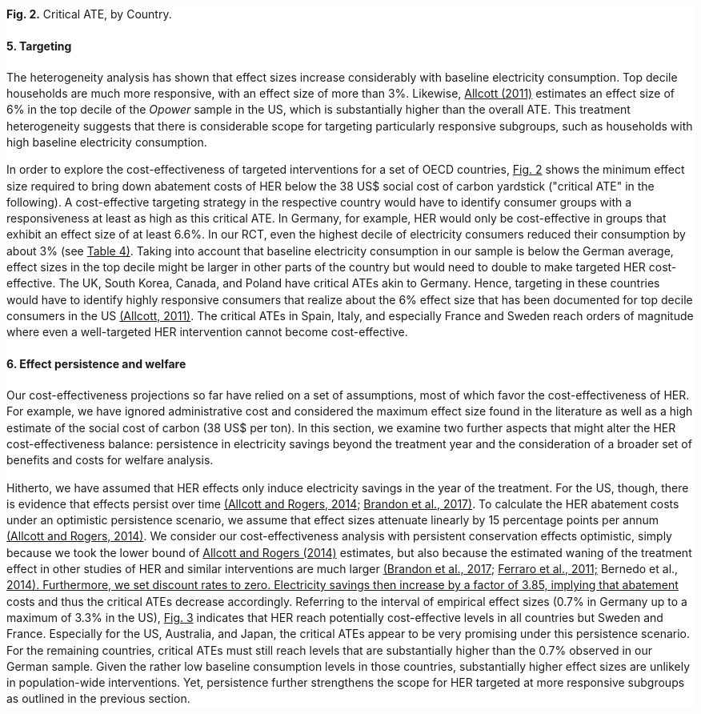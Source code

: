 <span id="page-6-0"></span>**Fig. 2.** Critical ATE, by Country.

#### **5. Targeting**

The heterogeneity analysis has shown that effect sizes increase considerably with baseline electricity consumption. Top decile households are much more responsive, with an effect size of more than 3%. Likewise, [Allcott \(2011\)](#page-13-1) estimates an effect size of 6% in the top decile of the *Opower* sample in the US, which is substantially higher than the overall ATE. This treatment heterogeneity suggests that there is considerable scope for targeting particularly responsive subgroups, such as households with high baseline electricity consumption.

In order to explore the cost-effectiveness of targeted interventions for a set of OECD countries, [Fig. 2](#page-6-0) shows the minimum effect size required to bring down abatement costs of HER below the 38 US\$ social cost of carbon yardstick ("critical ATE" in the following). A cost-effective targeting strategy in the respective country would have to identify consumer groups with a responsiveness at least as high as this critical ATE. In Germany, for example, HER would only be cost-effective in groups that exhibit an effect size of at least 6.6%. In our RCT, even the highest decile of electricity consumers reduced their consumption by about 3% (see [Table 4\)](#page-5-2). Taking into account that baseline electricity consumption in our sample is below the German average, effect sizes in the top decile might be larger in other parts of the country but would need to double to make targeted HER cost-effective. The UK, South Korea, Canada, and Poland have critical ATEs akin to Germany. Hence, targeting in these countries would have to identify highly responsive consumers that realize about the 6% effect size that has been documented for top decile consumers in the US [\(Allcott, 2011\)](#page-13-1). The critical ATEs in Spain, Italy, and especially France and Sweden reach orders of magnitude where even a well-targeted HER intervention cannot become cost-effective.

#### **6. Effect persistence and welfare**

Our cost-effectiveness projections so far have relied on a set of assumptions, most of which favor the cost-effectiveness of HER. For example, we have ignored administrative cost and considered the maximum effect size found in the literature as well as a high estimate of the social cost of carbon (38 US\$ per ton). In this section, we examine two further aspects that might alter the HER cost-effectiveness balance: persistence in electricity savings beyond the treatment year and the consideration of a broader set of benefits and costs for welfare analysis.

Hitherto, we have assumed that HER effects only induce electricity savings in the year of the treatment. For the US, though, there is evidence that effects persist over time [\(Allcott and Rogers, 2014;](#page-13-2) [Brandon et al., 2017\)](#page-13-12). To calculate the HER abatement costs under an optimistic persistence scenario, we assume that effect sizes attenuate linearly by 15 percentage points per annum [\(Allcott and Rogers, 2014\)](#page-13-2). We consider our cost-effectiveness analysis with persistent conservation effects optimistic, simply because we took the lower bound of [Allcott and Rogers \(2014\)](#page-13-2) estimates, but also because the estimated waning of the treatment effect in other studies of HER and similar interventions are much larger [\(Brandon et al., 2017;](#page-13-12) [Ferraro et al., 2011;](#page-14-0) Bernedo et al., [2014\). Furthermore, we set discount rates to zero. Electricity savings then increase by a factor of 3.85, implying that abatement](#page-13-22) costs and thus the critical ATEs decrease accordingly. Referring to the interval of empirical effect sizes (0.7% in Germany up to a maximum of 3.3% in the US), [Fig. 3](#page-7-0) indicates that HER reach potentially cost-effective levels in all countries but Sweden and France. Especially for the US, Australia, and Japan, the critical ATEs appear to be very promising under this persistence scenario. For the remaining countries, critical ATEs must still reach levels that are substantially higher than the 0.7% observed in our German sample. Given the rather low baseline consumption levels in those countries, substantially higher effect sizes are unlikely in population-wide interventions. Yet, persistence further strengthens the scope for HER targeted at more responsive subgroups as outlined in the previous section.
